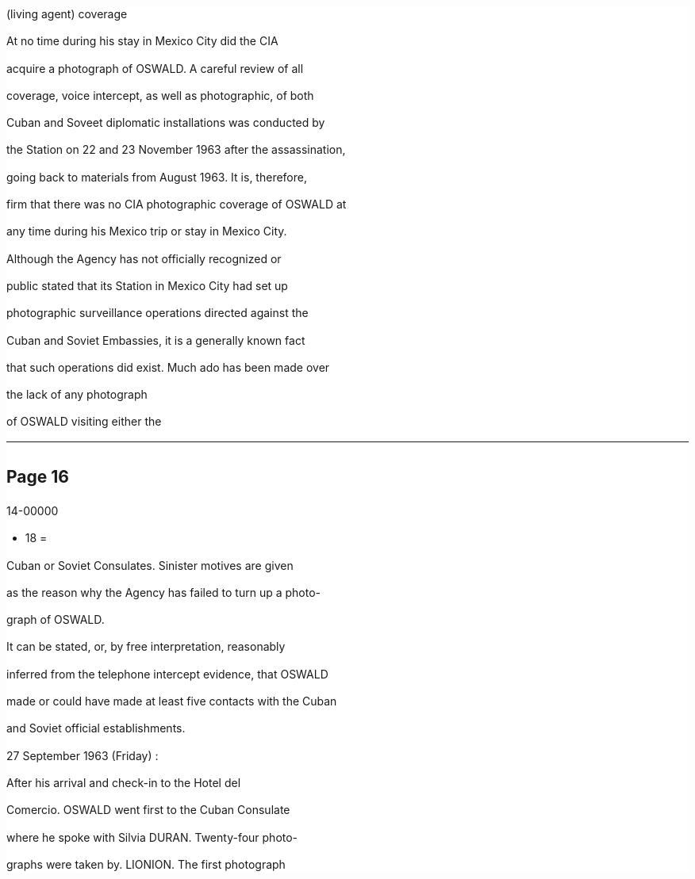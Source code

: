 (living agent) coverage

At no time during his stay in Mexico City did the CIA

acquire a photograph of OSWALD. A careful review of all

coverage, voice intercept, as well as photographic, of both

Cuban and Soveet diplomatic installations was conducted by

the Station on 22 and 23 November 1963 after the assassination,

going back to materials from August 1963. It is, therefore,

firm that there was no CIA photographic coverage of OSWALD at

any time during his Mexico trip or stay in Mexico City.

Although the Agency has not officially recognized or

public stated that its Station in Mexico City had set up

photographic surveillance operations directed against the

Cuban and Soviet Embassies, it is a generally known fact

that such operations did exist. Much ado has been made over

the lack of any photograph

of OSWALD visiting either the

---

## Page 16

14-00000

- 18 =

Cuban or Soviet Consulates. Sinister motives are given

as the reason why the Agency has failed to turn up a photo-

graph of OSWALD.

It can be stated, or, by free interpretation, reasonably

inferred from the telephone intercept evidence, that OSWALD

made or could have made at least five contacts with the Cuban

and Soviet official establishments.

27 September 1963 (Friday) :

After his arrival and check-in to the Hotel del

Comercio. OSWALD went first to the Cuban Consulate

where he spoke with Silvia DURAN. Twenty-four photo-

graphs were taken by. LIONION. The first photograph
